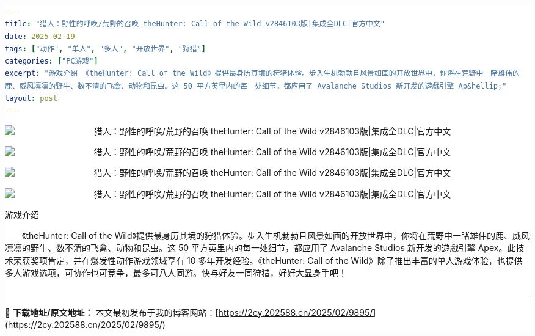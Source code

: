 ```yaml
---
title: "猎人：野性的呼唤/荒野的召唤 theHunter: Call of the Wild v2846103版|集成全DLC|官方中文"
date: 2025-02-19
tags: ["动作", "单人", "多人", "开放世界", "狩猎"]
categories: ["PC游戏"]
excerpt: "游戏介绍 《theHunter: Call of the Wild》提供最身历其境的狩猎体验。步入生机勃勃且风景如画的开放世界中，你将在荒野中一睹雄伟的鹿、威风凛凛的野牛、数不清的飞禽、动物和昆虫。这 50 平方英里内的每一处细节，都应用了 Avalanche Studios 新开发的遊戲引擎 Ap&hellip;"
layout: post
---
```


<div></div>
<div>
<p style="text-align: center;"><img style="display: block; margin-left: auto; margin-right: auto; width: 100%; height: auto;" src="https://2cy.202588.cn/wp-content/uploads/2025/02/20250220_67b72062eb4e5.webp" alt="猎人：野性的呼唤/荒野的召唤 theHunter: Call of the Wild v2846103版|集成全DLC|官方中文" /></p>
<p style="text-align: center;"><img style="display: block; margin-left: auto; margin-right: auto; width: 100%; height: auto;" src="https://2cy.202588.cn/wp-content/uploads/2025/02/20250220_67b720635985c.webp" alt="猎人：野性的呼唤/荒野的召唤 theHunter: Call of the Wild v2846103版|集成全DLC|官方中文" /></p>
<p style="text-align: center;"><img style="display: block; margin-left: auto; margin-right: auto; width: 100%; height: auto;" src="https://2cy.202588.cn/wp-content/uploads/2025/02/20250220_67b72063ba3e7.webp" alt="猎人：野性的呼唤/荒野的召唤 theHunter: Call of the Wild v2846103版|集成全DLC|官方中文" /></p>
<p style="text-align: center;"><img style="display: block; margin-left: auto; margin-right: auto; width: 100%; height: auto;" src="https://2cy.202588.cn/wp-content/uploads/2025/02/20250220_67b720642bb96.webp" alt="猎人：野性的呼唤/荒野的召唤 theHunter: Call of the Wild v2846103版|集成全DLC|官方中文" /></p>
游戏介绍
<p style="white-space: normal; text-indent: 2em; text-align: left;">《theHunter: Call of the Wild》提供最身历其境的狩猎体验。步入生机勃勃且风景如画的开放世界中，你将在荒野中一睹雄伟的鹿、威风凛凛的野牛、数不清的飞禽、动物和昆虫。这 50 平方英里内的每一处细节，都应用了 Avalanche Studios 新开发的遊戲引擎 Apex。此技术荣获奖项肯定，并在爆发性动作游戏领域享有 10 多年开发经验。《theHunter: Call of the Wild》除了推出丰富的单人游戏体验，也提供多人游戏选项，可协作也可竞争，最多可八人同游。快与好友一同狩猎，好好大显身手吧！</p>

<h2 style="white-space: normal; text-indent: 2em; text-align: left;"></h2>
</div>

---
📖 **下载地址/原文地址：** 本文最初发布于我的博客网站：[https://2cy.202588.cn/2025/02/9895/](https://2cy.202588.cn/2025/02/9895/)
